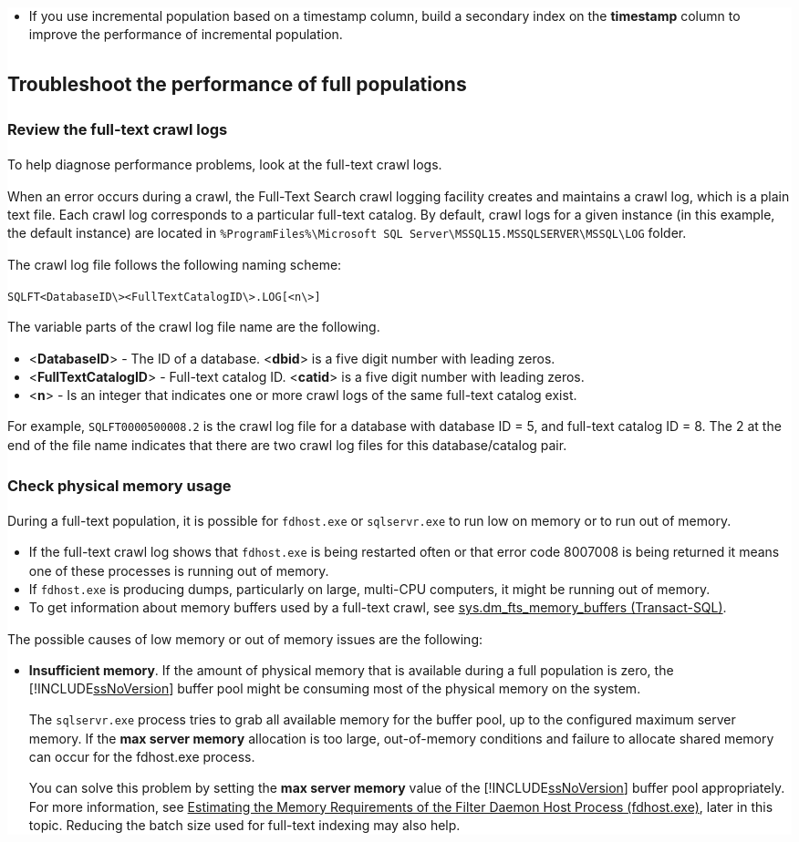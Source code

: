 -   If you use incremental population based on a timestamp column, build a secondary index on the **timestamp** column to improve the performance of incremental population.  
  
##  <a name="full"></a> Troubleshoot the performance of full populations  
### Review the full-text crawl logs
 To help diagnose performance problems, look at the full-text crawl logs.
 
When an error occurs during a crawl, the Full-Text Search crawl logging facility creates and maintains a crawl log, which is a plain text file. Each crawl log corresponds to a particular full-text catalog. By default, crawl logs for a given instance (in this example, the default instance) are located in `%ProgramFiles%\Microsoft SQL Server\MSSQL15.MSSQLSERVER\MSSQL\LOG` folder.
 
The crawl log file follows the following naming scheme:  
  
`SQLFT<DatabaseID\><FullTextCatalogID\>.LOG[<n\>]`
  
The variable parts of the crawl log file name are the following.
-   \<**DatabaseID**> - The ID of a database. <**dbid**> is a five digit number with leading zeros.  
-   <**FullTextCatalogID**> - Full-text catalog ID. \<**catid**> is a five digit number with leading zeros.  
-   <**n**> - Is an integer that indicates one or more crawl logs of the same full-text catalog exist.  
  
 For example, `SQLFT0000500008.2` is the crawl log file for a database with database ID = 5, and full-text catalog ID = 8. The 2 at the end of the file name indicates that there are two crawl log files for this database/catalog pair.  

### Check physical memory usage  
 During a full-text population, it is possible for `fdhost.exe` or `sqlservr.exe` to run low on memory or to run out of memory.
-   If the full-text crawl log shows that `fdhost.exe` is being restarted often or that error code 8007008 is being returned it means one of these processes is running out of memory.
-   If `fdhost.exe` is producing dumps, particularly on large, multi-CPU computers, it might be running out of memory.  
-   To get information about memory buffers used by a full-text crawl, see [sys.dm_fts_memory_buffers &#40;Transact-SQL&#41;](../../relational-databases/system-dynamic-management-views/sys-dm-fts-memory-buffers-transact-sql.md).  
  
 The possible causes of low memory or out of memory issues are the following:  
  
-   **Insufficient memory**. If the amount of physical memory that is available during a full population is zero, the [!INCLUDE[ssNoVersion](../../includes/ssnoversion-md.md)] buffer pool might be consuming most of the physical memory on the system.  
  
     The `sqlservr.exe` process tries to grab all available memory for the buffer pool, up to the configured maximum server memory. If the **max server memory** allocation is too large, out-of-memory conditions and failure to allocate shared memory can occur for the fdhost.exe process.  
  
     You can solve this problem by setting the **max server memory** value of the [!INCLUDE[ssNoVersion](../../includes/ssnoversion-md.md)] buffer pool appropriately. For more information, see [Estimating the Memory Requirements of the Filter Daemon Host Process (fdhost.exe)](#estimate), later in this topic. Reducing the batch size used for full-text indexing may also help.  
